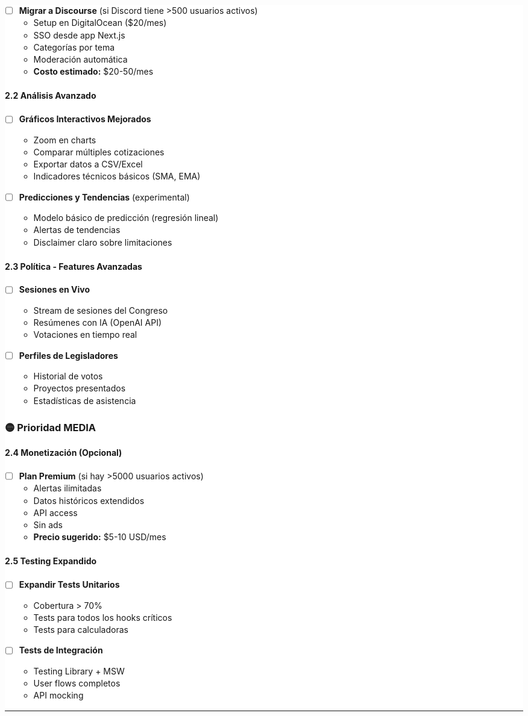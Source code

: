 - [ ] **Migrar a Discourse** (si Discord tiene >500 usuarios activos)
  - Setup en DigitalOcean ($20/mes)
  - SSO desde app Next.js
  - Categorías por tema
  - Moderación automática
  - **Costo estimado:** $20-50/mes

#### 2.2 Análisis Avanzado

- [ ] **Gráficos Interactivos Mejorados**
  - Zoom en charts
  - Comparar múltiples cotizaciones
  - Exportar datos a CSV/Excel
  - Indicadores técnicos básicos (SMA, EMA)

- [ ] **Predicciones y Tendencias** (experimental)
  - Modelo básico de predicción (regresión lineal)
  - Alertas de tendencias
  - Disclaimer claro sobre limitaciones

#### 2.3 Política - Features Avanzadas

- [ ] **Sesiones en Vivo**
  - Stream de sesiones del Congreso
  - Resúmenes con IA (OpenAI API)
  - Votaciones en tiempo real

- [ ] **Perfiles de Legisladores**
  - Historial de votos
  - Proyectos presentados
  - Estadísticas de asistencia

### 🟡 **Prioridad MEDIA**

#### 2.4 Monetización (Opcional)

- [ ] **Plan Premium** (si hay >5000 usuarios activos)
  - Alertas ilimitadas
  - Datos históricos extendidos
  - API access
  - Sin ads
  - **Precio sugerido:** $5-10 USD/mes

#### 2.5 Testing Expandido

- [ ] **Expandir Tests Unitarios**
  - Cobertura > 70%
  - Tests para todos los hooks críticos
  - Tests para calculadoras

- [ ] **Tests de Integración**
  - Testing Library + MSW
  - User flows completos
  - API mocking

---